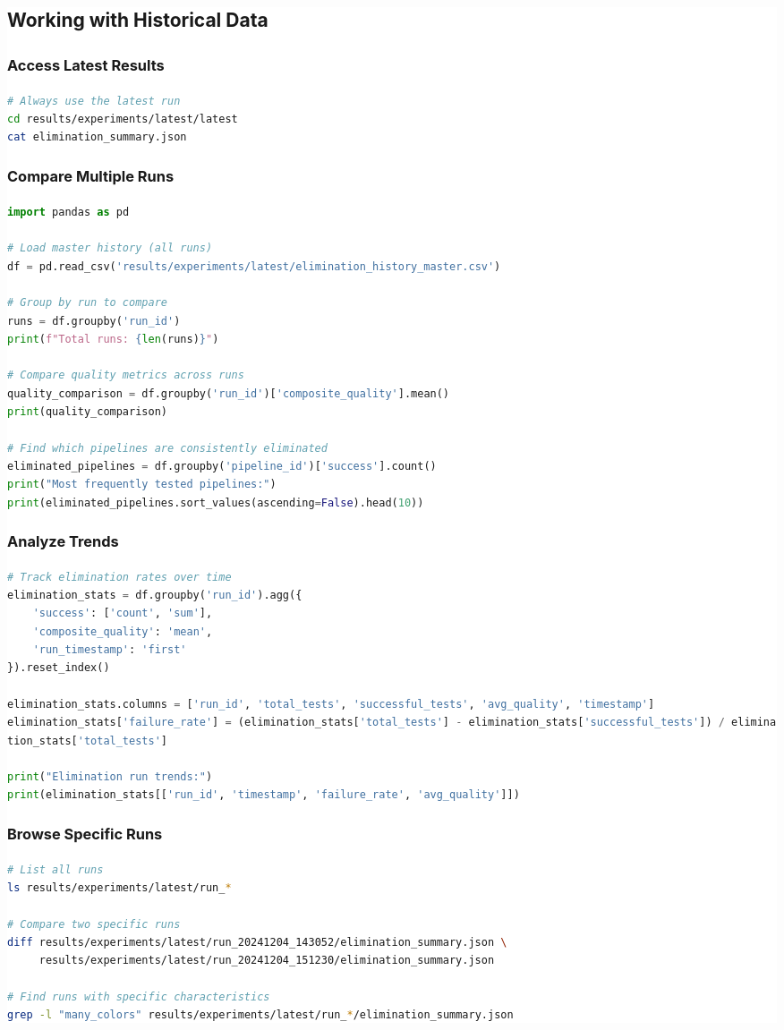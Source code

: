 ## Working with Historical Data

### Access Latest Results
```bash
# Always use the latest run
cd results/experiments/latest/latest
cat elimination_summary.json
```

### Compare Multiple Runs
```python
import pandas as pd

# Load master history (all runs)
df = pd.read_csv('results/experiments/latest/elimination_history_master.csv')

# Group by run to compare
runs = df.groupby('run_id')
print(f"Total runs: {len(runs)}")

# Compare quality metrics across runs
quality_comparison = df.groupby('run_id')['composite_quality'].mean()
print(quality_comparison)

# Find which pipelines are consistently eliminated
eliminated_pipelines = df.groupby('pipeline_id')['success'].count()
print("Most frequently tested pipelines:")
print(eliminated_pipelines.sort_values(ascending=False).head(10))
```

### Analyze Trends
```python
# Track elimination rates over time
elimination_stats = df.groupby('run_id').agg({
    'success': ['count', 'sum'],
    'composite_quality': 'mean',
    'run_timestamp': 'first'
}).reset_index()

elimination_stats.columns = ['run_id', 'total_tests', 'successful_tests', 'avg_quality', 'timestamp']
elimination_stats['failure_rate'] = (elimination_stats['total_tests'] - elimination_stats['successful_tests']) / elimination_stats['total_tests']

print("Elimination run trends:")
print(elimination_stats[['run_id', 'timestamp', 'failure_rate', 'avg_quality']])
```

### Browse Specific Runs
```bash
# List all runs
ls results/experiments/latest/run_*

# Compare two specific runs
diff results/experiments/latest/run_20241204_143052/elimination_summary.json \
     results/experiments/latest/run_20241204_151230/elimination_summary.json

# Find runs with specific characteristics
grep -l "many_colors" results/experiments/latest/run_*/elimination_summary.json
```
